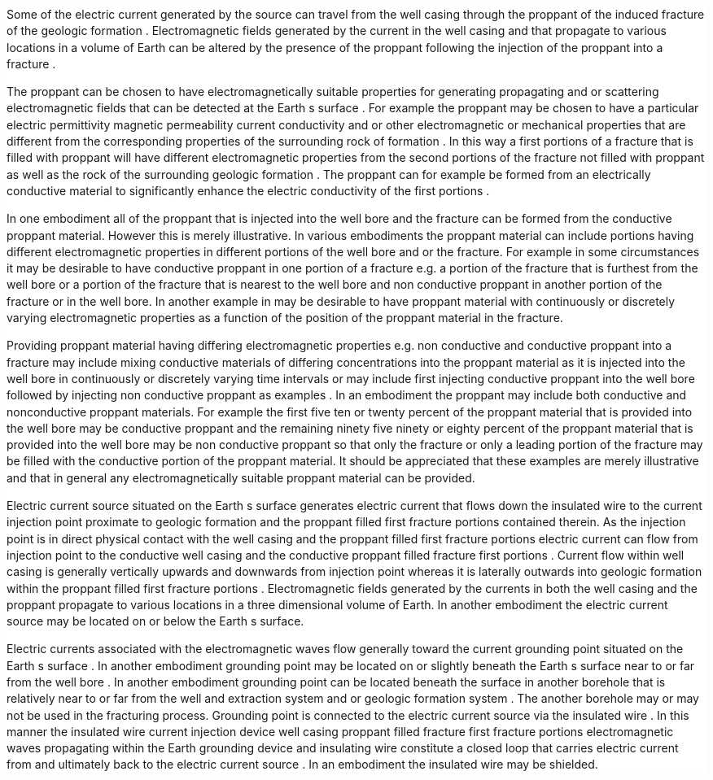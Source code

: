 Some of the electric current generated by the source can travel from the well casing through the proppant of the induced fracture of the geologic formation . Electromagnetic fields generated by the current in the well casing and that propagate to various locations in a volume of Earth can be altered by the presence of the proppant following the injection of the proppant into a fracture .

The proppant can be chosen to have electromagnetically suitable properties for generating propagating and or scattering electromagnetic fields that can be detected at the Earth s surface . For example the proppant may be chosen to have a particular electric permittivity magnetic permeability current conductivity and or other electromagnetic or mechanical properties that are different from the corresponding properties of the surrounding rock of formation . In this way a first portions of a fracture that is filled with proppant will have different electromagnetic properties from the second portions of the fracture not filled with proppant as well as the rock of the surrounding geologic formation . The proppant can for example be formed from an electrically conductive material to significantly enhance the electric conductivity of the first portions .

In one embodiment all of the proppant that is injected into the well bore and the fracture can be formed from the conductive proppant material. However this is merely illustrative. In various embodiments the proppant material can include portions having different electromagnetic properties in different portions of the well bore and or the fracture. For example in some circumstances it may be desirable to have conductive proppant in one portion of a fracture e.g. a portion of the fracture that is furthest from the well bore or a portion of the fracture that is nearest to the well bore and non conductive proppant in another portion of the fracture or in the well bore. In another example in may be desirable to have proppant material with continuously or discretely varying electromagnetic properties as a function of the position of the proppant material in the fracture.

Providing proppant material having differing electromagnetic properties e.g. non conductive and conductive proppant into a fracture may include mixing conductive materials of differing concentrations into the proppant material as it is injected into the well bore in continuously or discretely varying time intervals or may include first injecting conductive proppant into the well bore followed by injecting non conductive proppant as examples . In an embodiment the proppant may include both conductive and nonconductive proppant materials. For example the first five ten or twenty percent of the proppant material that is provided into the well bore may be conductive proppant and the remaining ninety five ninety or eighty percent of the proppant material that is provided into the well bore may be non conductive proppant so that only the fracture or only a leading portion of the fracture may be filled with the conductive portion of the proppant material. It should be appreciated that these examples are merely illustrative and that in general any electromagnetically suitable proppant material can be provided.

Electric current source situated on the Earth s surface generates electric current that flows down the insulated wire to the current injection point proximate to geologic formation and the proppant filled first fracture portions contained therein. As the injection point is in direct physical contact with the well casing and the proppant filled first fracture portions electric current can flow from injection point to the conductive well casing and the conductive proppant filled fracture first portions . Current flow within well casing is generally vertically upwards and downwards from injection point whereas it is laterally outwards into geologic formation within the proppant filled first fracture portions . Electromagnetic fields generated by the currents in both the well casing and the proppant propagate to various locations in a three dimensional volume of Earth. In another embodiment the electric current source may be located on or below the Earth s surface.

Electric currents associated with the electromagnetic waves flow generally toward the current grounding point situated on the Earth s surface . In another embodiment grounding point may be located on or slightly beneath the Earth s surface near to or far from the well bore . In another embodiment grounding point can be located beneath the surface in another borehole that is relatively near to or far from the well and extraction system and or geologic formation system . The another borehole may or may not be used in the fracturing process. Grounding point is connected to the electric current source via the insulated wire . In this manner the insulated wire current injection device well casing proppant filled fracture first fracture portions electromagnetic waves propagating within the Earth grounding device and insulating wire constitute a closed loop that carries electric current from and ultimately back to the electric current source . In an embodiment the insulated wire may be shielded.
